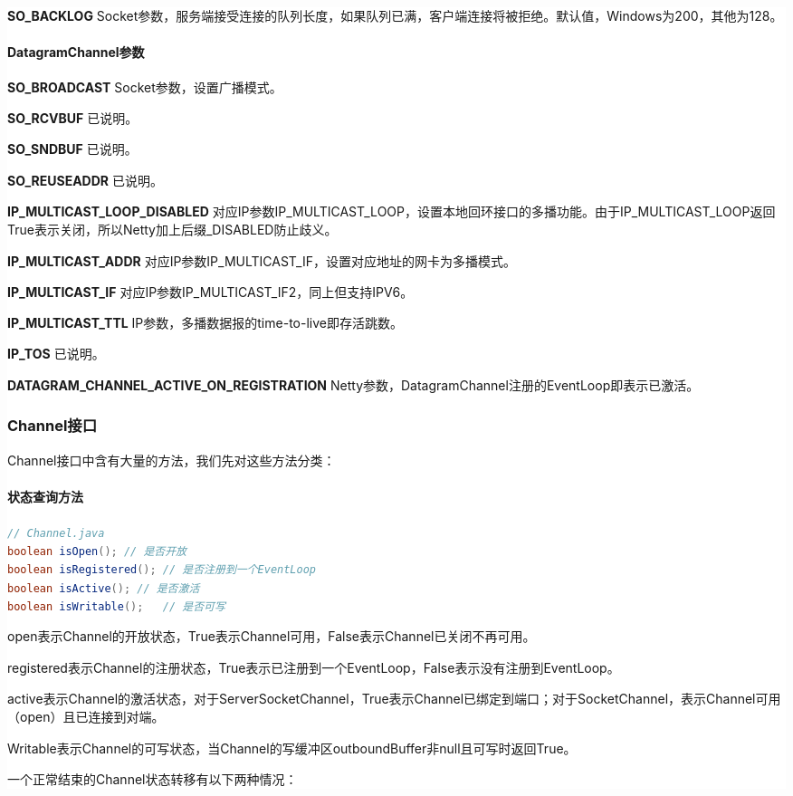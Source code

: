 **SO_BACKLOG**
Socket参数，服务端接受连接的队列长度，如果队列已满，客户端连接将被拒绝。默认值，Windows为200，其他为128。

#### DatagramChannel参数

**SO_BROADCAST**
Socket参数，设置广播模式。

**SO_RCVBUF**
已说明。

**SO_SNDBUF**
已说明。

**SO_REUSEADDR**
已说明。

**IP_MULTICAST_LOOP_DISABLED**
对应IP参数IP_MULTICAST_LOOP，设置本地回环接口的多播功能。由于IP_MULTICAST_LOOP返回True表示关闭，所以Netty加上后缀_DISABLED防止歧义。

**IP_MULTICAST_ADDR**
对应IP参数IP_MULTICAST_IF，设置对应地址的网卡为多播模式。

**IP_MULTICAST_IF**
对应IP参数IP_MULTICAST_IF2，同上但支持IPV6。

**IP_MULTICAST_TTL**
IP参数，多播数据报的time-to-live即存活跳数。

**IP_TOS**
已说明。

**DATAGRAM_CHANNEL_ACTIVE_ON_REGISTRATION**
Netty参数，DatagramChannel注册的EventLoop即表示已激活。

### Channel接口

Channel接口中含有大量的方法，我们先对这些方法分类：

#### 状态查询方法

 ```java
 // Channel.java
 boolean isOpen(); // 是否开放
 boolean isRegistered(); // 是否注册到一个EventLoop
 boolean isActive(); // 是否激活
 boolean isWritable();   // 是否可写
 ```

open表示Channel的开放状态，True表示Channel可用，False表示Channel已关闭不再可用。

registered表示Channel的注册状态，True表示已注册到一个EventLoop，False表示没有注册到EventLoop。

active表示Channel的激活状态，对于ServerSocketChannel，True表示Channel已绑定到端口；对于SocketChannel，表示Channel可用（open）且已连接到对端。

Writable表示Channel的可写状态，当Channel的写缓冲区outboundBuffer非null且可写时返回True。

一个正常结束的Channel状态转移有以下两种情况：
